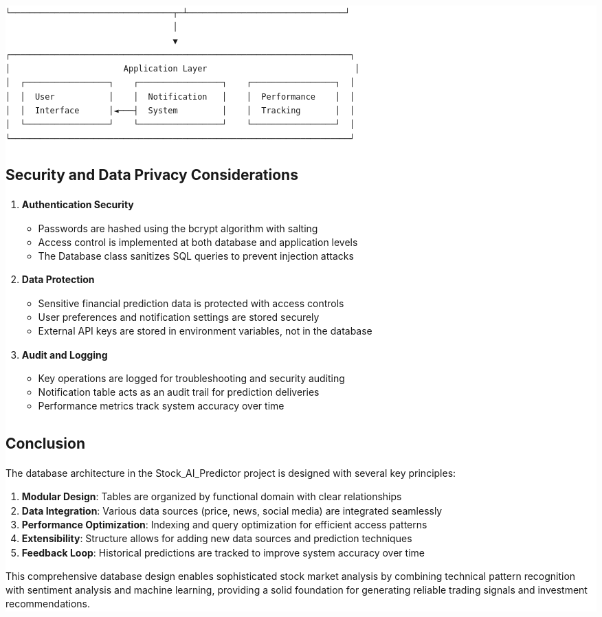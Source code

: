 ```
└─────────────────────────────────┬─┴────────────────────────────────┘
                                  │
                                  ▼
┌─────────────────────────────────────────────────────────────────────┐
│                       Application Layer                              │
│  ┌─────────────────┐    ┌─────────────────┐    ┌─────────────────┐  │
│  │  User           │    │  Notification   │    │  Performance    │  │
│  │  Interface      │◄───┤  System         │    │  Tracking       │  │
│  └─────────────────┘    └─────────────────┘    └─────────────────┘  │
└─────────────────────────────────────────────────────────────────────┘
```

## Security and Data Privacy Considerations

1. **Authentication Security**
   - Passwords are hashed using the bcrypt algorithm with salting
   - Access control is implemented at both database and application levels
   - The Database class sanitizes SQL queries to prevent injection attacks

2. **Data Protection**
   - Sensitive financial prediction data is protected with access controls
   - User preferences and notification settings are stored securely
   - External API keys are stored in environment variables, not in the database

3. **Audit and Logging**
   - Key operations are logged for troubleshooting and security auditing
   - Notification table acts as an audit trail for prediction deliveries
   - Performance metrics track system accuracy over time

## Conclusion

The database architecture in the Stock_AI_Predictor project is designed with several key principles:

1. **Modular Design**: Tables are organized by functional domain with clear relationships
2. **Data Integration**: Various data sources (price, news, social media) are integrated seamlessly
3. **Performance Optimization**: Indexing and query optimization for efficient access patterns
4. **Extensibility**: Structure allows for adding new data sources and prediction techniques
5. **Feedback Loop**: Historical predictions are tracked to improve system accuracy over time

This comprehensive database design enables sophisticated stock market analysis by combining technical pattern recognition with sentiment analysis and machine learning, providing a solid foundation for generating reliable trading signals and investment recommendations.
